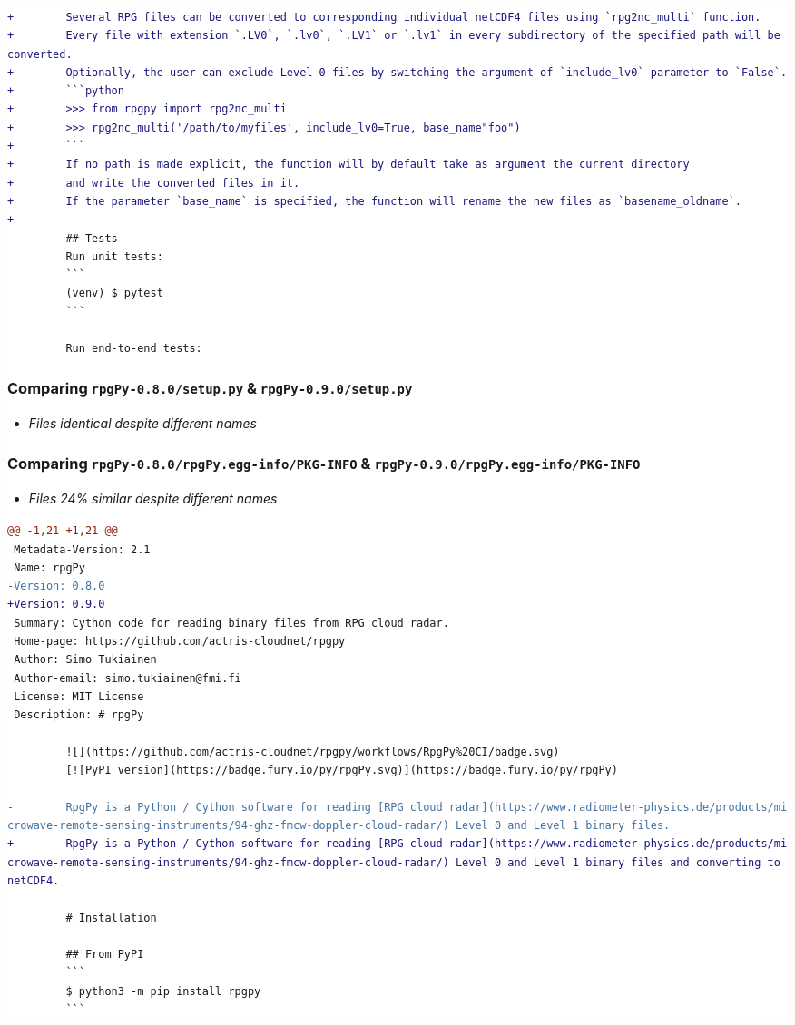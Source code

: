 ```diff
+        Several RPG files can be converted to corresponding individual netCDF4 files using `rpg2nc_multi` function.
+        Every file with extension `.LV0`, `.lv0`, `.LV1` or `.lv1` in every subdirectory of the specified path will be converted.  
+        Optionally, the user can exclude Level 0 files by switching the argument of `include_lv0` parameter to `False`.
+        ```python
+        >>> from rpgpy import rpg2nc_multi
+        >>> rpg2nc_multi('/path/to/myfiles', include_lv0=True, base_name"foo")
+        ```
+        If no path is made explicit, the function will by default take as argument the current directory
+        and write the converted files in it.  
+        If the parameter `base_name` is specified, the function will rename the new files as `basename_oldname`.
+        
         ## Tests
         Run unit tests:
         ```
         (venv) $ pytest
         ```
         
         Run end-to-end tests:
```

### Comparing `rpgPy-0.8.0/setup.py` & `rpgPy-0.9.0/setup.py`

 * *Files identical despite different names*

### Comparing `rpgPy-0.8.0/rpgPy.egg-info/PKG-INFO` & `rpgPy-0.9.0/rpgPy.egg-info/PKG-INFO`

 * *Files 24% similar despite different names*

```diff
@@ -1,21 +1,21 @@
 Metadata-Version: 2.1
 Name: rpgPy
-Version: 0.8.0
+Version: 0.9.0
 Summary: Cython code for reading binary files from RPG cloud radar.
 Home-page: https://github.com/actris-cloudnet/rpgpy
 Author: Simo Tukiainen
 Author-email: simo.tukiainen@fmi.fi
 License: MIT License
 Description: # rpgPy
         
         ![](https://github.com/actris-cloudnet/rpgpy/workflows/RpgPy%20CI/badge.svg)
         [![PyPI version](https://badge.fury.io/py/rpgPy.svg)](https://badge.fury.io/py/rpgPy)
         
-        RpgPy is a Python / Cython software for reading [RPG cloud radar](https://www.radiometer-physics.de/products/microwave-remote-sensing-instruments/94-ghz-fmcw-doppler-cloud-radar/) Level 0 and Level 1 binary files.
+        RpgPy is a Python / Cython software for reading [RPG cloud radar](https://www.radiometer-physics.de/products/microwave-remote-sensing-instruments/94-ghz-fmcw-doppler-cloud-radar/) Level 0 and Level 1 binary files and converting to netCDF4.
         
         # Installation
         
         ## From PyPI
         ```
         $ python3 -m pip install rpgpy
         ```
```